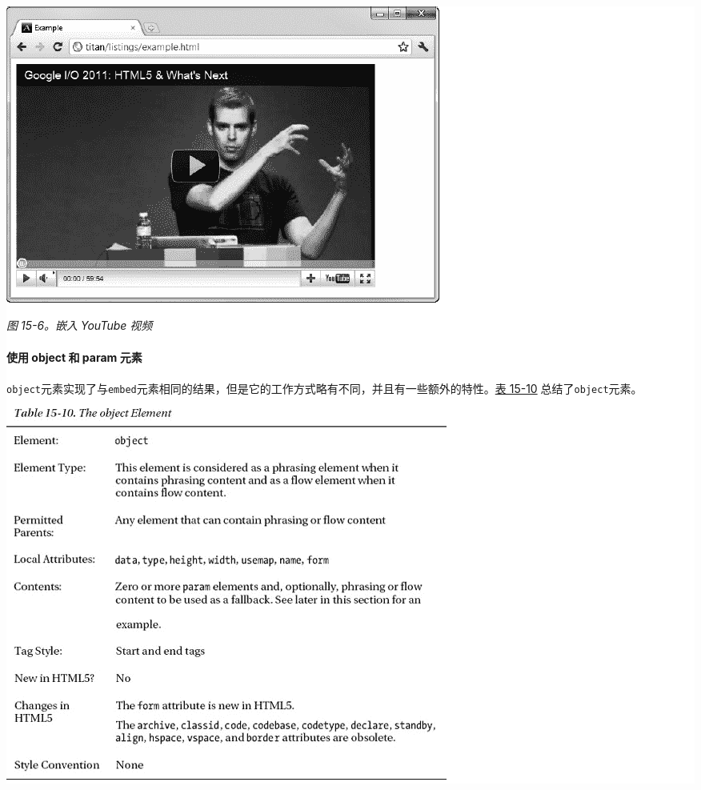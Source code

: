 ![Image](img/1506.jpg)

*图 15-6。嵌入 YouTube 视频*

#### 使用 object 和 param 元素

`object`元素实现了与`embed`元素相同的结果，但是它的工作方式略有不同，并且有一些额外的特性。[表 15-10](#tab_15_10) 总结了`object`元素。

![Image](img/t1510.jpg)

![Image](img/t1510a.jpg)
